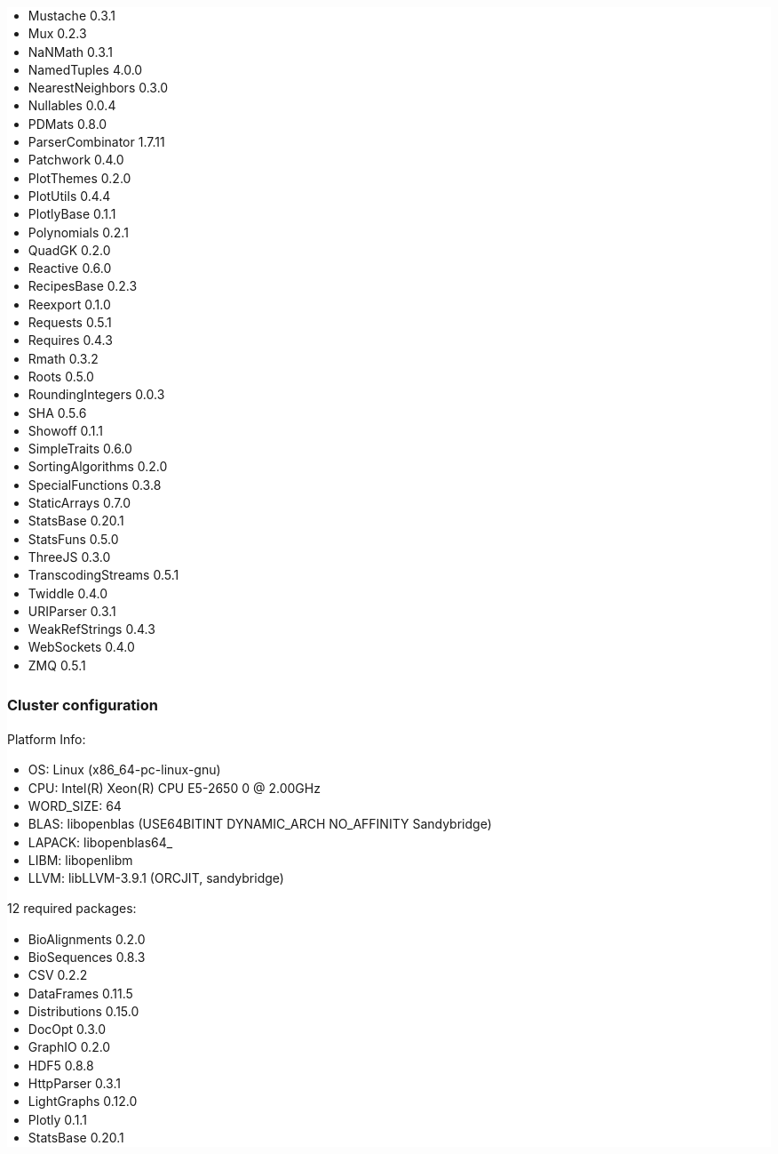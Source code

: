  - Mustache                      0.3.1
 - Mux                           0.2.3
 - NaNMath                       0.3.1
 - NamedTuples                   4.0.0
 - NearestNeighbors              0.3.0
 - Nullables                     0.0.4
 - PDMats                        0.8.0
 - ParserCombinator              1.7.11
 - Patchwork                     0.4.0
 - PlotThemes                    0.2.0
 - PlotUtils                     0.4.4
 - PlotlyBase                    0.1.1
 - Polynomials                   0.2.1
 - QuadGK                        0.2.0
 - Reactive                      0.6.0
 - RecipesBase                   0.2.3
 - Reexport                      0.1.0
 - Requests                      0.5.1
 - Requires                      0.4.3
 - Rmath                         0.3.2
 - Roots                         0.5.0
 - RoundingIntegers              0.0.3
 - SHA                           0.5.6
 - Showoff                       0.1.1
 - SimpleTraits                  0.6.0
 - SortingAlgorithms             0.2.0
 - SpecialFunctions              0.3.8
 - StaticArrays                  0.7.0
 - StatsBase                     0.20.1
 - StatsFuns                     0.5.0
 - ThreeJS                       0.3.0
 - TranscodingStreams            0.5.1
 - Twiddle                       0.4.0
 - URIParser                     0.3.1
 - WeakRefStrings                0.4.3
 - WebSockets                    0.4.0
 - ZMQ                           0.5.1

### Cluster configuration

Platform Info:

 -   OS: Linux (x86_64-pc-linux-gnu)
 -   CPU: Intel(R) Xeon(R) CPU E5-2650 0 @ 2.00GHz
 -   WORD_SIZE: 64
 -   BLAS: libopenblas (USE64BITINT DYNAMIC_ARCH NO_AFFINITY Sandybridge)
 -   LAPACK: libopenblas64_
 -   LIBM: libopenlibm
 -   LLVM: libLLVM-3.9.1 (ORCJIT, sandybridge)

12 required packages:

 - BioAlignments                 0.2.0
 - BioSequences                  0.8.3
 - CSV                           0.2.2
 - DataFrames                    0.11.5
 - Distributions                 0.15.0
 - DocOpt                        0.3.0
 - GraphIO                       0.2.0
 - HDF5                          0.8.8
 - HttpParser                    0.3.1
 - LightGraphs                   0.12.0
 - Plotly                        0.1.1
 - StatsBase                     0.20.1
